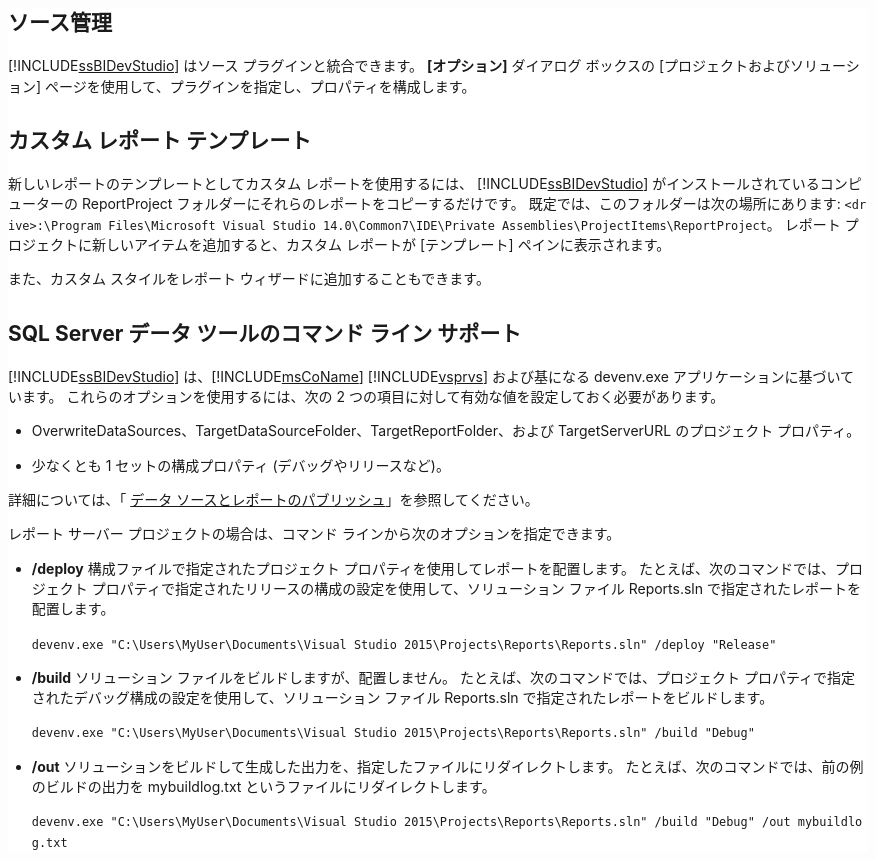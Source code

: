 
##  <a name="source-control"></a><a name="bkmk_SourceControl"></a> ソース管理  
 [!INCLUDE[ssBIDevStudio](../../includes/ssbidevstudio-md.md)] はソース プラグインと統合できます。 **[オプション]** ダイアログ ボックスの [プロジェクトおよびソリューション] ページを使用して、プラグインを指定し、プロパティを構成します。  
  
##  <a name="custom-report-templates"></a><a name="bkmk_CustomReportTemplates"></a> カスタム レポート テンプレート  
 新しいレポートのテンプレートとしてカスタム レポートを使用するには、 [!INCLUDE[ssBIDevStudio](../../includes/ssbidevstudio-md.md)] がインストールされているコンピューターの ReportProject フォルダーにそれらのレポートをコピーするだけです。 既定では、このフォルダーは次の場所にあります: `<drive>:\Program Files\Microsoft Visual Studio 14.0\Common7\IDE\Private Assemblies\ProjectItems\ReportProject`。 レポート プロジェクトに新しいアイテムを追加すると、カスタム レポートが [テンプレート] ペインに表示されます。  
  
 また、カスタム スタイルをレポート ウィザードに追加することもできます。  
  
  
##  <a name="command-line-support-for-sql-server-data-tools"></a><a name="bkmk_CommandLineSupportForssdt"></a> SQL Server データ ツールのコマンド ライン サポート  
 [!INCLUDE[ssBIDevStudio](../../includes/ssbidevstudio-md.md)] は、[!INCLUDE[msCoName](../../includes/msconame-md.md)] [!INCLUDE[vsprvs](../../includes/vsprvs-md.md)] および基になる devenv.exe アプリケーションに基づいています。 これらのオプションを使用するには、次の 2 つの項目に対して有効な値を設定しておく必要があります。  
  
-   OverwriteDataSources、TargetDataSourceFolder、TargetReportFolder、および TargetServerURL のプロジェクト プロパティ。  
  
-   少なくとも 1 セットの構成プロパティ (デバッグやリリースなど)。  
  
 詳細については、「 [データ ソースとレポートのパブリッシュ](../../reporting-services/reports/publishing-data-sources-and-reports.md)」を参照してください。  
  
 レポート サーバー プロジェクトの場合は、コマンド ラインから次のオプションを指定できます。  
  
-   **/deploy** 構成ファイルで指定されたプロジェクト プロパティを使用してレポートを配置します。 たとえば、次のコマンドでは、プロジェクト プロパティで指定されたリリースの構成の設定を使用して、ソリューション ファイル Reports.sln で指定されたレポートを配置します。  
  
    ```  
    devenv.exe "C:\Users\MyUser\Documents\Visual Studio 2015\Projects\Reports\Reports.sln" /deploy "Release"  
    ```  
  
-   **/build** ソリューション ファイルをビルドしますが、配置しません。 たとえば、次のコマンドでは、プロジェクト プロパティで指定されたデバッグ構成の設定を使用して、ソリューション ファイル Reports.sln で指定されたレポートをビルドします。  
  
    ```  
    devenv.exe "C:\Users\MyUser\Documents\Visual Studio 2015\Projects\Reports\Reports.sln" /build "Debug"  
    ```  
  
-   **/out** ソリューションをビルドして生成した出力を、指定したファイルにリダイレクトします。 たとえば、次のコマンドでは、前の例のビルドの出力を mybuildlog.txt というファイルにリダイレクトします。  
  
    ```  
    devenv.exe "C:\Users\MyUser\Documents\Visual Studio 2015\Projects\Reports\Reports.sln" /build "Debug" /out mybuildlog.txt  
    ```  
  